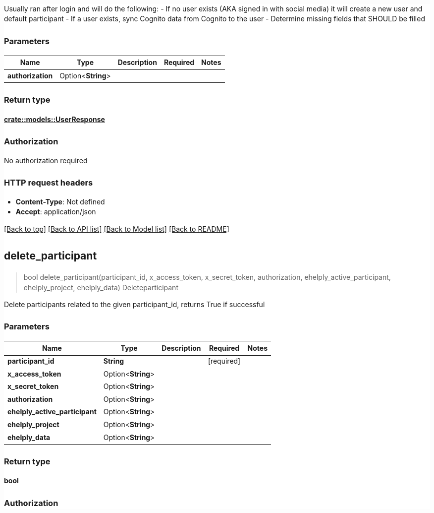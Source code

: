 Usually ran after login and will do the following: - If no user exists (AKA signed in with social media) it will create a new user and default participant - If a user exists, sync Cognito data from Cognito to the user - Determine missing fields that SHOULD be filled

### Parameters


Name | Type | Description  | Required | Notes
------------- | ------------- | ------------- | ------------- | -------------
**authorization** | Option<**String**> |  |  |

### Return type

[**crate::models::UserResponse**](UserResponse.md)

### Authorization

No authorization required

### HTTP request headers

- **Content-Type**: Not defined
- **Accept**: application/json

[[Back to top]](#) [[Back to API list]](../README.md#documentation-for-api-endpoints) [[Back to Model list]](../README.md#documentation-for-models) [[Back to README]](../README.md)


## delete_participant

> bool delete_participant(participant_id, x_access_token, x_secret_token, authorization, ehelply_active_participant, ehelply_project, ehelply_data)
Deleteparticipant

Delete participants related to the given participant_id, returns True if successful

### Parameters


Name | Type | Description  | Required | Notes
------------- | ------------- | ------------- | ------------- | -------------
**participant_id** | **String** |  | [required] |
**x_access_token** | Option<**String**> |  |  |
**x_secret_token** | Option<**String**> |  |  |
**authorization** | Option<**String**> |  |  |
**ehelply_active_participant** | Option<**String**> |  |  |
**ehelply_project** | Option<**String**> |  |  |
**ehelply_data** | Option<**String**> |  |  |

### Return type

**bool**

### Authorization
